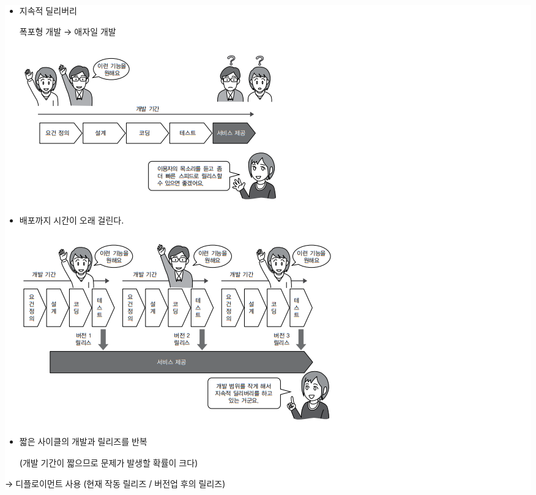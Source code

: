 - 지속적 딜리버리

    폭포형 개발 → 애자일 개발

	![](https://github.com/Danpatpang/docker-Study/blob/master/part1/img/11.png?raw=true)

- 배포까지 시간이 오래 걸린다.

	![](https://github.com/Danpatpang/docker-Study/blob/master/part1/img/5.png?raw=true)

- 짧은 사이클의 개발과 릴리즈를 반복

    (개발 기간이 짧으므로 문제가 발생할 확률이 크다)

→ 디플로이먼트 사용 (현재 작동 릴리즈 / 버전업 후의 릴리즈)